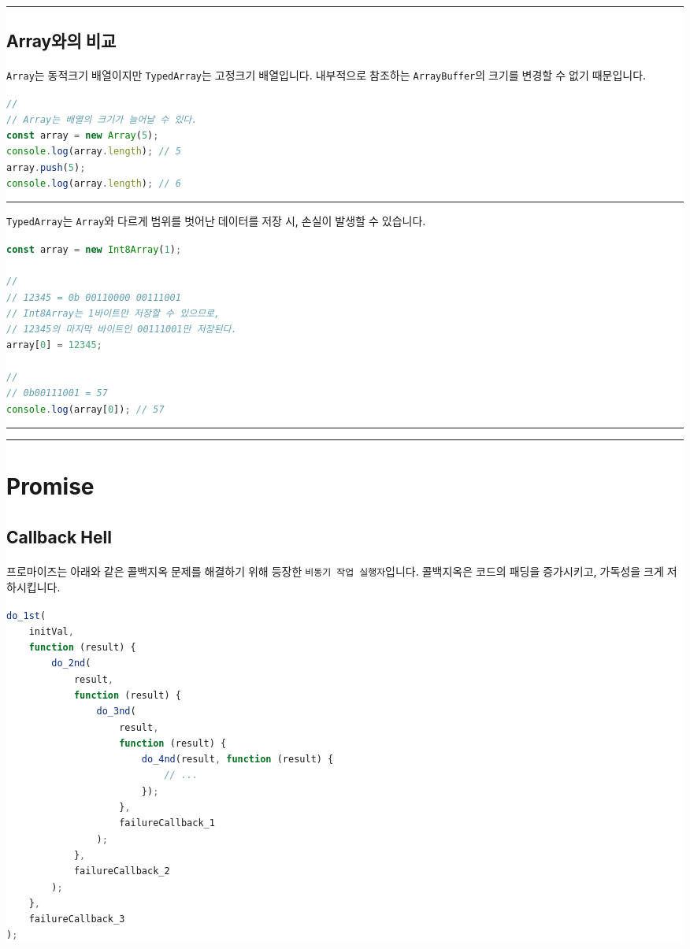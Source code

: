 
---

## Array와의 비교

`Array`는 동적크기 배열이지만 `TypedArray`는 고정크기 배열입니다. 내부적으로 참조하는 `ArrayBuffer`의 크기를 변경할 수 없기 때문입니다.

```ts
//
// Array는 배열의 크기가 늘어날 수 있다.
const array = new Array(5);
console.log(array.length); // 5
array.push(5);
console.log(array.length); // 6
```

---

`TypedArray`는 `Array`와 다르게 범위를 벗어난 데이터를 저장 시, 손실이 발생할 수 있습니다.

```ts
const array = new Int8Array(1);

//
// 12345 = 0b 00110000 00111001
// Int8Array는 1바이트만 저장할 수 있으므로,
// 12345의 마지막 바이트인 00111001만 저장된다.
array[0] = 12345;

//
// 0b00111001 = 57
console.log(array[0]); // 57
```

---

---

# Promise

## Callback Hell

프로마이즈는 아래와 같은 콜백지옥 문제를 해결하기 위해 등장한 `비동기 작업 실행자`입니다. 콜백지옥은 코드의 패딩을 증가시키고, 가독성을 크게 저하시킵니다.

```ts
do_1st(
    initVal,
    function (result) {
        do_2nd(
            result,
            function (result) {
                do_3nd(
                    result,
                    function (result) {
                        do_4nd(result, function (result) {
                            // ...
                        });
                    },
                    failureCallback_1
                );
            },
            failureCallback_2
        );
    },
    failureCallback_3
);
```